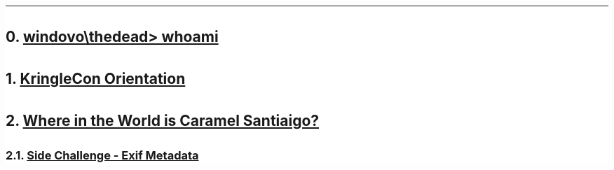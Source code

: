 
---
## 0. [windovo\\thedead> whoami](/README.md)
## 1. [KringleCon Orientation](/01.%20KringleCon%20Orientation/README.md)
## 2. [Where in the World is Caramel Santiaigo?](/02.%20Where%20in%20the%20World%20is%20Caramel%20Santiaigo/README.md)
### 2.1. [Side Challenge - Exif Metadata](/02.%20Where%20in%20the%20World%20is%20Caramel%20Santiaigo/02.01.%20Side%20Challenge%20-%20Exif%20Metadata/README.md)